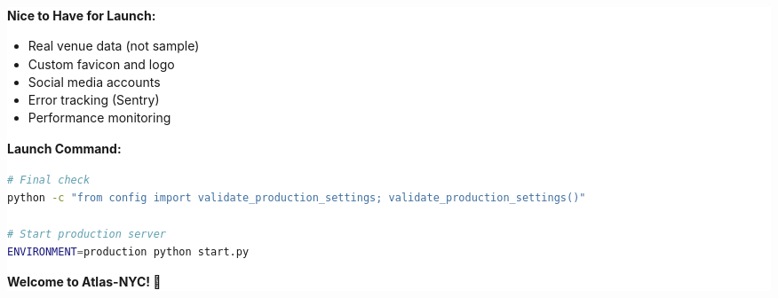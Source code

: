**Nice to Have for Launch:**
- Real venue data (not sample)
- Custom favicon and logo
- Social media accounts
- Error tracking (Sentry)
- Performance monitoring

**Launch Command:**
```bash
# Final check
python -c "from config import validate_production_settings; validate_production_settings()"

# Start production server
ENVIRONMENT=production python start.py
```

**Welcome to Atlas-NYC! 🎉**